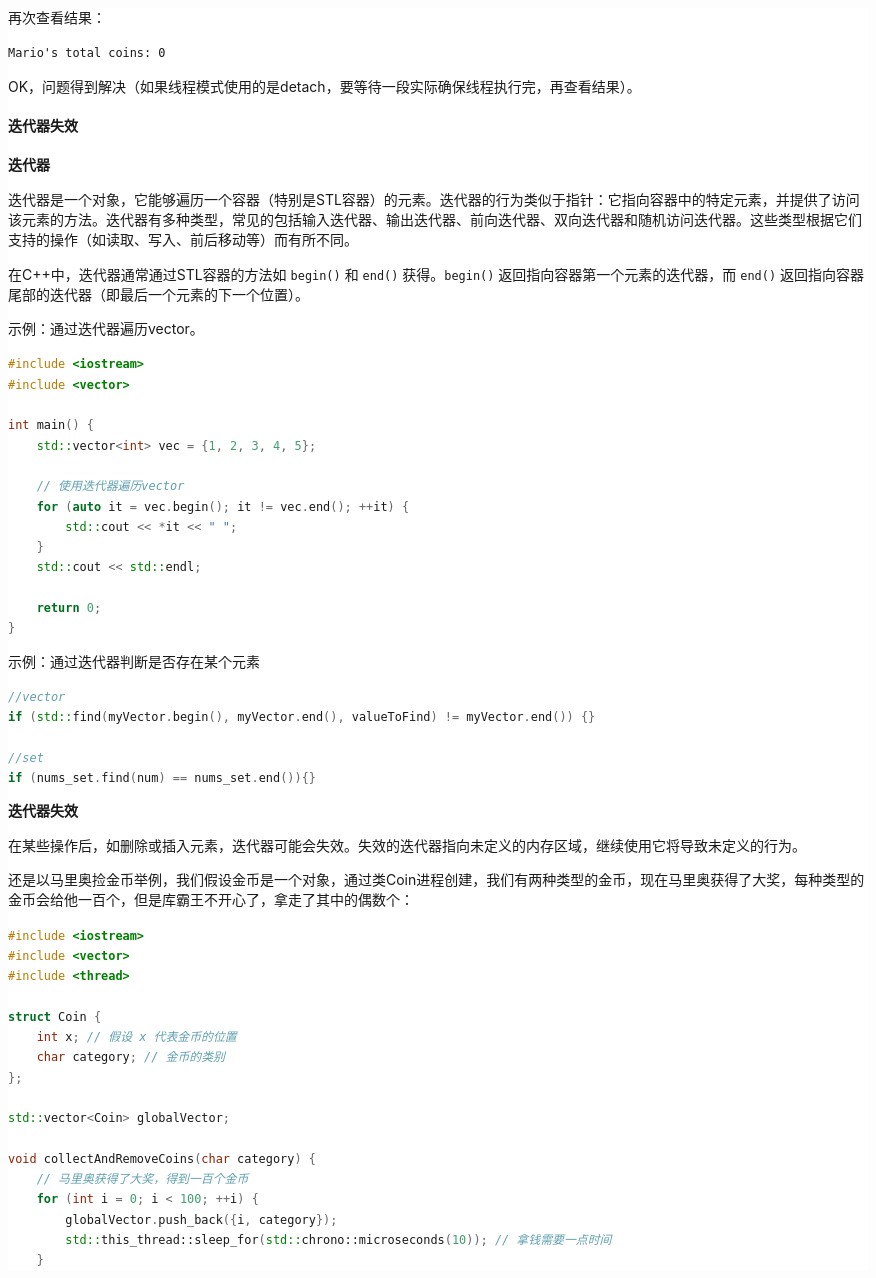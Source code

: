 再次查看结果：

```
Mario's total coins: 0
```

OK，问题得到解决（如果线程模式使用的是detach，要等待一段实际确保线程执行完，再查看结果）。

#### 迭代器失效

**迭代器**

迭代器是一个对象，它能够遍历一个容器（特别是STL容器）的元素。迭代器的行为类似于指针：它指向容器中的特定元素，并提供了访问该元素的方法。迭代器有多种类型，常见的包括输入迭代器、输出迭代器、前向迭代器、双向迭代器和随机访问迭代器。这些类型根据它们支持的操作（如读取、写入、前后移动等）而有所不同。

在C++中，迭代器通常通过STL容器的方法如 `begin()` 和 `end()` 获得。`begin()` 返回指向容器第一个元素的迭代器，而 `end()` 返回指向容器尾部的迭代器（即最后一个元素的下一个位置）。

示例：通过迭代器遍历vector。

```c++
#include <iostream>
#include <vector>

int main() {
    std::vector<int> vec = {1, 2, 3, 4, 5};

    // 使用迭代器遍历vector
    for (auto it = vec.begin(); it != vec.end(); ++it) {
        std::cout << *it << " ";
    }
    std::cout << std::endl;

    return 0;
}
```

示例：通过迭代器判断是否存在某个元素

```c++
//vector
if (std::find(myVector.begin(), myVector.end(), valueToFind) != myVector.end()) {} 

//set
if (nums_set.find(num) == nums_set.end()){}
```

**迭代器失效**

在某些操作后，如删除或插入元素，迭代器可能会失效。失效的迭代器指向未定义的内存区域，继续使用它将导致未定义的行为。

还是以马里奥捡金币举例，我们假设金币是一个对象，通过类Coin进程创建，我们有两种类型的金币，现在马里奥获得了大奖，每种类型的金币会给他一百个，但是库霸王不开心了，拿走了其中的偶数个：

```c++
#include <iostream>
#include <vector>
#include <thread>

struct Coin {
    int x; // 假设 x 代表金币的位置
    char category; // 金币的类别
};

std::vector<Coin> globalVector;

void collectAndRemoveCoins(char category) {
    // 马里奥获得了大奖，得到一百个金币
    for (int i = 0; i < 100; ++i) {
        globalVector.push_back({i, category});
        std::this_thread::sleep_for(std::chrono::microseconds(10)); // 拿钱需要一点时间
    }
```